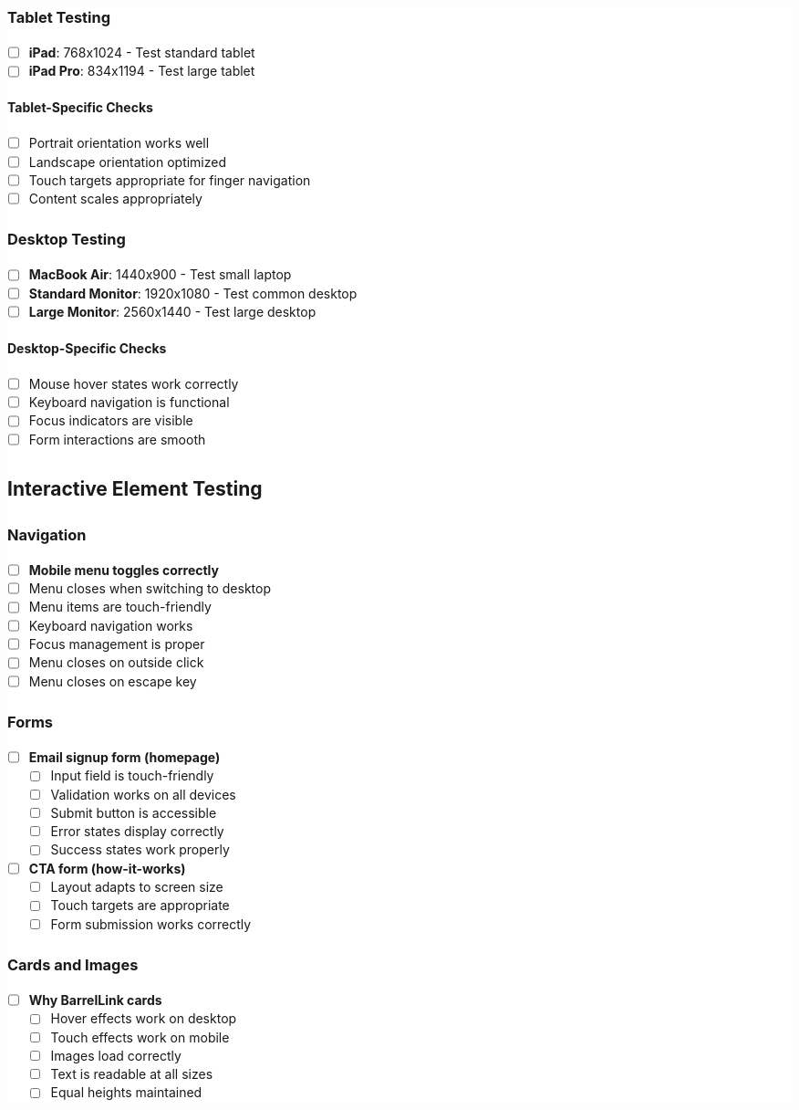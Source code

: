 ### Tablet Testing
- [ ] **iPad**: 768x1024 - Test standard tablet
- [ ] **iPad Pro**: 834x1194 - Test large tablet

#### Tablet-Specific Checks
- [ ] Portrait orientation works well
- [ ] Landscape orientation optimized
- [ ] Touch targets appropriate for finger navigation
- [ ] Content scales appropriately

### Desktop Testing
- [ ] **MacBook Air**: 1440x900 - Test small laptop
- [ ] **Standard Monitor**: 1920x1080 - Test common desktop
- [ ] **Large Monitor**: 2560x1440 - Test large desktop

#### Desktop-Specific Checks
- [ ] Mouse hover states work correctly
- [ ] Keyboard navigation is functional
- [ ] Focus indicators are visible
- [ ] Form interactions are smooth

## Interactive Element Testing

### Navigation
- [ ] **Mobile menu toggles correctly**
- [ ] Menu closes when switching to desktop
- [ ] Menu items are touch-friendly
- [ ] Keyboard navigation works
- [ ] Focus management is proper
- [ ] Menu closes on outside click
- [ ] Menu closes on escape key

### Forms
- [ ] **Email signup form (homepage)**
  - [ ] Input field is touch-friendly
  - [ ] Validation works on all devices
  - [ ] Submit button is accessible
  - [ ] Error states display correctly
  - [ ] Success states work properly

- [ ] **CTA form (how-it-works)**
  - [ ] Layout adapts to screen size
  - [ ] Touch targets are appropriate
  - [ ] Form submission works correctly

### Cards and Images
- [ ] **Why BarrelLink cards**
  - [ ] Hover effects work on desktop
  - [ ] Touch effects work on mobile
  - [ ] Images load correctly
  - [ ] Text is readable at all sizes
  - [ ] Equal heights maintained
